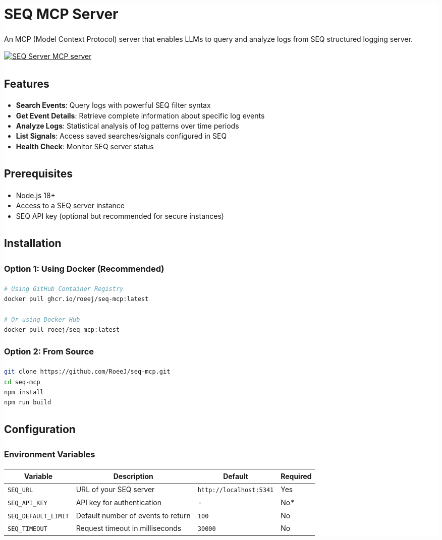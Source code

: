 # SEQ MCP Server

An MCP (Model Context Protocol) server that enables LLMs to query and analyze logs from SEQ structured logging server.

<a href="https://glama.ai/mcp/servers/@RoeeJ/seq-mcp">
  <img width="380" height="200" src="https://glama.ai/mcp/servers/@RoeeJ/seq-mcp/badge" alt="SEQ Server MCP server" />
</a>

## Features

- **Search Events**: Query logs with powerful SEQ filter syntax
- **Get Event Details**: Retrieve complete information about specific log events  
- **Analyze Logs**: Statistical analysis of log patterns over time periods
- **List Signals**: Access saved searches/signals configured in SEQ
- **Health Check**: Monitor SEQ server status

## Prerequisites

- Node.js 18+
- Access to a SEQ server instance
- SEQ API key (optional but recommended for secure instances)

## Installation

### Option 1: Using Docker (Recommended)

```bash
# Using GitHub Container Registry
docker pull ghcr.io/roeej/seq-mcp:latest

# Or using Docker Hub
docker pull roeej/seq-mcp:latest
```

### Option 2: From Source

```bash
git clone https://github.com/RoeeJ/seq-mcp.git
cd seq-mcp
npm install
npm run build
```

## Configuration

### Environment Variables

| Variable | Description | Default | Required |
|----------|-------------|---------|----------|
| `SEQ_URL` | URL of your SEQ server | `http://localhost:5341` | Yes |
| `SEQ_API_KEY` | API key for authentication | - | No* |
| `SEQ_DEFAULT_LIMIT` | Default number of events to return | `100` | No |
| `SEQ_TIMEOUT` | Request timeout in milliseconds | `30000` | No |
